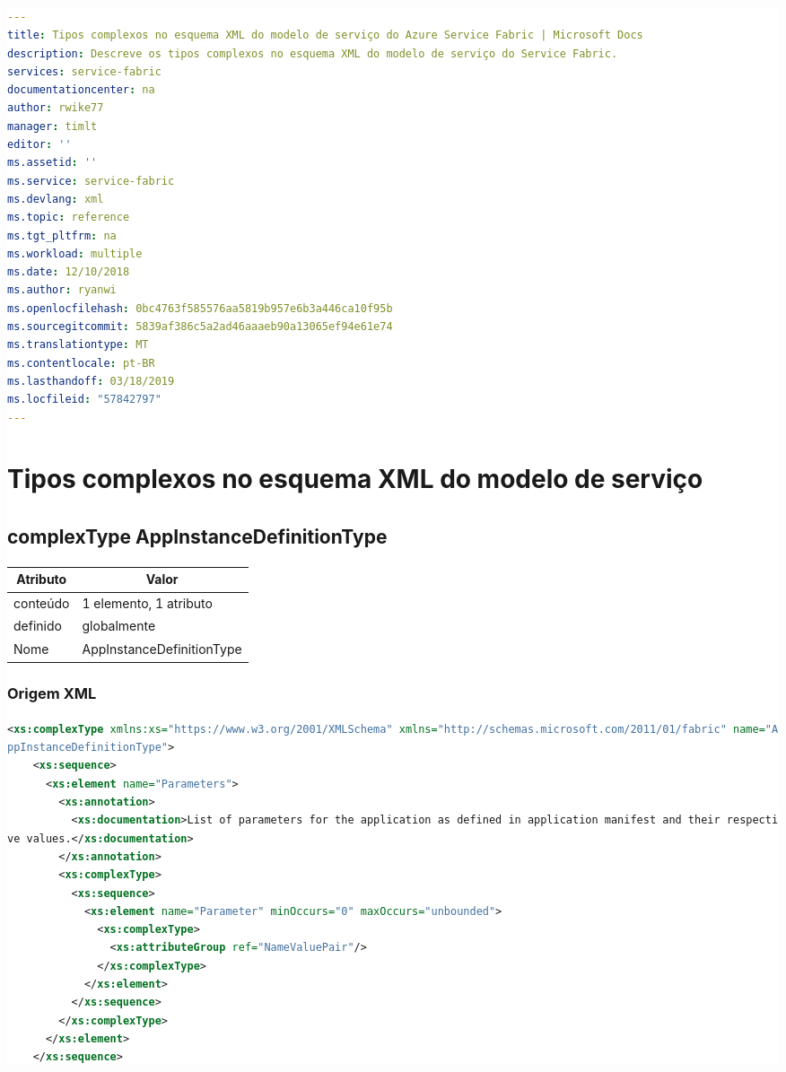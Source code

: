 ```yaml
---
title: Tipos complexos no esquema XML do modelo de serviço do Azure Service Fabric | Microsoft Docs
description: Descreve os tipos complexos no esquema XML do modelo de serviço do Service Fabric.
services: service-fabric
documentationcenter: na
author: rwike77
manager: timlt
editor: ''
ms.assetid: ''
ms.service: service-fabric
ms.devlang: xml
ms.topic: reference
ms.tgt_pltfrm: na
ms.workload: multiple
ms.date: 12/10/2018
ms.author: ryanwi
ms.openlocfilehash: 0bc4763f585576aa5819b957e6b3a446ca10f95b
ms.sourcegitcommit: 5839af386c5a2ad46aaaeb90a13065ef94e61e74
ms.translationtype: MT
ms.contentlocale: pt-BR
ms.lasthandoff: 03/18/2019
ms.locfileid: "57842797"
---
```



# <a name="service-model-xml-schema-complex-types"></a>Tipos complexos no esquema XML do modelo de serviço 

## <a name="appinstancedefinitiontype-complextype"></a>complexType AppInstanceDefinitionType

|Atributo|Valor|
|---|---|
|conteúdo|1 elemento, 1 atributo|
|definido|globalmente|
|Nome|AppInstanceDefinitionType|

### <a name="xml-source"></a>Origem XML
```xml
<xs:complexType xmlns:xs="https://www.w3.org/2001/XMLSchema" xmlns="http://schemas.microsoft.com/2011/01/fabric" name="AppInstanceDefinitionType">
    <xs:sequence>
      <xs:element name="Parameters">
        <xs:annotation>
          <xs:documentation>List of parameters for the application as defined in application manifest and their respective values.</xs:documentation>
        </xs:annotation>
        <xs:complexType>
          <xs:sequence>
            <xs:element name="Parameter" minOccurs="0" maxOccurs="unbounded">
              <xs:complexType>
                <xs:attributeGroup ref="NameValuePair"/>
              </xs:complexType>
            </xs:element>
          </xs:sequence>
        </xs:complexType>
      </xs:element>
    </xs:sequence>
```